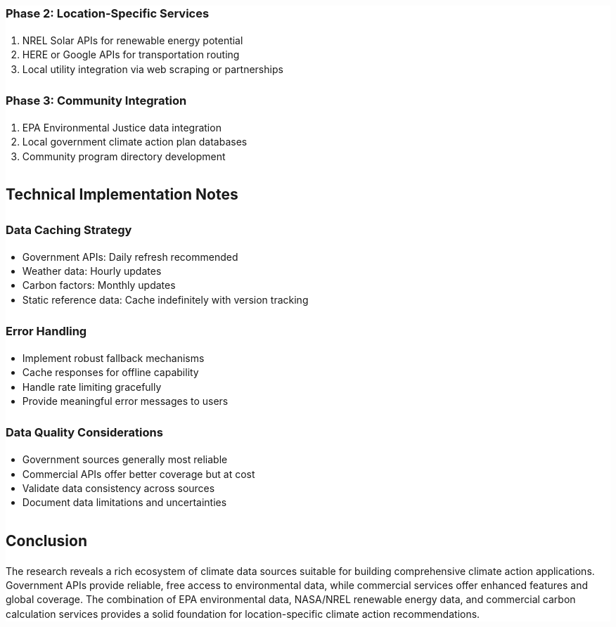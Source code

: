 ### Phase 2: Location-Specific Services
1. NREL Solar APIs for renewable energy potential
2. HERE or Google APIs for transportation routing
3. Local utility integration via web scraping or partnerships

### Phase 3: Community Integration
1. EPA Environmental Justice data integration
2. Local government climate action plan databases
3. Community program directory development

## Technical Implementation Notes

### Data Caching Strategy
- Government APIs: Daily refresh recommended
- Weather data: Hourly updates
- Carbon factors: Monthly updates
- Static reference data: Cache indefinitely with version tracking

### Error Handling
- Implement robust fallback mechanisms
- Cache responses for offline capability
- Handle rate limiting gracefully
- Provide meaningful error messages to users

### Data Quality Considerations
- Government sources generally most reliable
- Commercial APIs offer better coverage but at cost
- Validate data consistency across sources
- Document data limitations and uncertainties

## Conclusion

The research reveals a rich ecosystem of climate data sources suitable for building comprehensive climate action applications. Government APIs provide reliable, free access to environmental data, while commercial services offer enhanced features and global coverage. The combination of EPA environmental data, NASA/NREL renewable energy data, and commercial carbon calculation services provides a solid foundation for location-specific climate action recommendations.